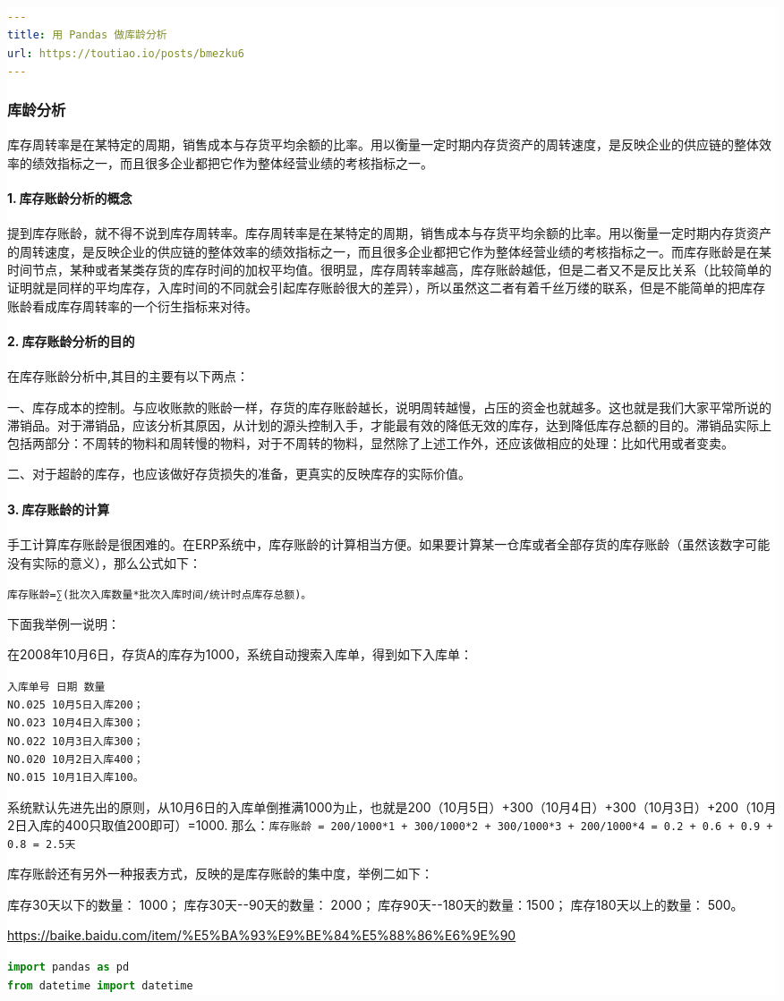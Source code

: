 ```yaml
---
title: 用 Pandas 做库龄分析
url: https://toutiao.io/posts/bmezku6
---
```


### 库龄分析

库存周转率是在某特定的周期，销售成本与存货平均余额的比率。用以衡量一定时期内存货资产的周转速度，是反映企业的供应链的整体效率的绩效指标之一，而且很多企业都把它作为整体经营业绩的考核指标之一。

#### 1. 库存账龄分析的概念

提到库存账龄，就不得不说到库存周转率。库存周转率是在某特定的周期，销售成本与存货平均余额的比率。用以衡量一定时期内存货资产的周转速度，是反映企业的供应链的整体效率的绩效指标之一，而且很多企业都把它作为整体经营业绩的考核指标之一。而库存账龄是在某时间节点，某种或者某类存货的库存时间的加权平均值。很明显，库存周转率越高，库存账龄越低，但是二者又不是反比关系（比较简单的证明就是同样的平均库存，入库时间的不同就会引起库存账龄很大的差异），所以虽然这二者有着千丝万缕的联系，但是不能简单的把库存账龄看成库存周转率的一个衍生指标来对待。

#### 2. 库存账龄分析的目的

在库存账龄分析中,其目的主要有以下两点：

一、库存成本的控制。与应收账款的账龄一样，存货的库存账龄越长，说明周转越慢，占压的资金也就越多。这也就是我们大家平常所说的滞销品。对于滞销品，应该分析其原因，从计划的源头控制入手，才能最有效的降低无效的库存，达到降低库存总额的目的。滞销品实际上包括两部分：不周转的物料和周转慢的物料，对于不周转的物料，显然除了上述工作外，还应该做相应的处理：比如代用或者变卖。

二、对于超龄的库存，也应该做好存货损失的准备，更真实的反映库存的实际价值。

#### 3. 库存账龄的计算

手工计算库存账龄是很困难的。在ERP系统中，库存账龄的计算相当方便。如果要计算某一仓库或者全部存货的库存账龄（虽然该数字可能没有实际的意义），那么公式如下：

    库存账龄=∑(批次入库数量*批次入库时间/统计时点库存总额)。

下面我举例一说明：

在2008年10月6日，存货A的库存为1000，系统自动搜索入库单，得到如下入库单：

    入库单号 日期 数量
    NO.025 10月5日入库200；
    NO.023 10月4日入库300；
    NO.022 10月3日入库300；
    NO.020 10月2日入库400；
    NO.015 10月1日入库100。
    
系统默认先进先出的原则，从10月6日的入库单倒推满1000为止，也就是200（10月5日）+300（10月4日）+300（10月3日）+200（10月2日入库的400只取值200即可）=1000.
那么：`库存账龄 = 200/1000*1 + 300/1000*2 + 300/1000*3 + 200/1000*4 = 0.2 + 0.6 + 0.9 + 0.8 = 2.5天`

库存账龄还有另外一种报表方式，反映的是库存账龄的集中度，举例二如下：

库存30天以下的数量： 1000；
库存30天--90天的数量： 2000；
库存90天--180天的数量：1500；
库存180天以上的数量： 500。

https://baike.baidu.com/item/%E5%BA%93%E9%BE%84%E5%88%86%E6%9E%90


```python
import pandas as pd
from datetime import datetime
```
